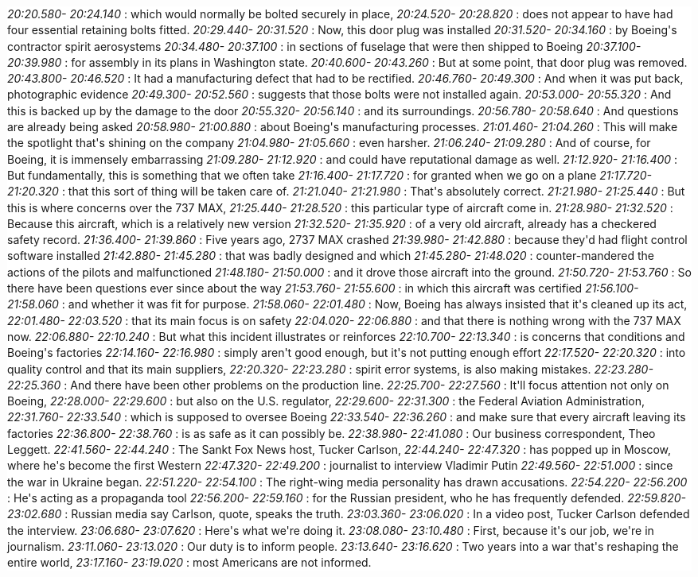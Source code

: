 *20:20.580- 20:24.140* :  which would normally be bolted securely in place,
*20:24.520- 20:28.820* :  does not appear to have had four essential retaining bolts fitted.
*20:29.440- 20:31.520* :  Now, this door plug was installed
*20:31.520- 20:34.160* :  by Boeing's contractor spirit aerosystems
*20:34.480- 20:37.100* :  in sections of fuselage that were then shipped to Boeing
*20:37.100- 20:39.980* :  for assembly in its plans in Washington state.
*20:40.600- 20:43.260* :  But at some point, that door plug was removed.
*20:43.800- 20:46.520* :  It had a manufacturing defect that had to be rectified.
*20:46.760- 20:49.300* :  And when it was put back, photographic evidence
*20:49.300- 20:52.560* :  suggests that those bolts were not installed again.
*20:53.000- 20:55.320* :  And this is backed up by the damage to the door
*20:55.320- 20:56.140* :  and its surroundings.
*20:56.780- 20:58.640* :  And questions are already being asked
*20:58.980- 21:00.880* :  about Boeing's manufacturing processes.
*21:01.460- 21:04.260* :  This will make the spotlight that's shining on the company
*21:04.980- 21:05.660* :  even harsher.
*21:06.240- 21:09.280* :  And of course, for Boeing, it is immensely embarrassing
*21:09.280- 21:12.920* :  and could have reputational damage as well.
*21:12.920- 21:16.400* :  But fundamentally, this is something that we often take
*21:16.400- 21:17.720* :  for granted when we go on a plane
*21:17.720- 21:20.320* :  that this sort of thing will be taken care of.
*21:21.040- 21:21.980* :  That's absolutely correct.
*21:21.980- 21:25.440* :  But this is where concerns over the 737 MAX,
*21:25.440- 21:28.520* :  this particular type of aircraft come in.
*21:28.980- 21:32.520* :  Because this aircraft, which is a relatively new version
*21:32.520- 21:35.920* :  of a very old aircraft, already has a checkered safety record.
*21:36.400- 21:39.860* :  Five years ago, 2737 MAX crashed
*21:39.980- 21:42.880* :  because they'd had flight control software installed
*21:42.880- 21:45.280* :  that was badly designed and which
*21:45.280- 21:48.020* :  counter-mandered the actions of the pilots and malfunctioned
*21:48.180- 21:50.000* :  and it drove those aircraft into the ground.
*21:50.720- 21:53.760* :  So there have been questions ever since about the way
*21:53.760- 21:55.600* :  in which this aircraft was certified
*21:56.100- 21:58.060* :  and whether it was fit for purpose.
*21:58.060- 22:01.480* :  Now, Boeing has always insisted that it's cleaned up its act,
*22:01.480- 22:03.520* :  that its main focus is on safety
*22:04.020- 22:06.880* :  and that there is nothing wrong with the 737 MAX now.
*22:06.880- 22:10.240* :  But what this incident illustrates or reinforces
*22:10.700- 22:13.340* :  is concerns that conditions and Boeing's factories
*22:14.160- 22:16.980* :  simply aren't good enough, but it's not putting enough effort
*22:17.520- 22:20.320* :  into quality control and that its main suppliers,
*22:20.320- 22:23.280* :  spirit error systems, is also making mistakes.
*22:23.280- 22:25.360* :  And there have been other problems on the production line.
*22:25.700- 22:27.560* :  It'll focus attention not only on Boeing,
*22:28.000- 22:29.600* :  but also on the U.S. regulator,
*22:29.600- 22:31.300* :  the Federal Aviation Administration,
*22:31.760- 22:33.540* :  which is supposed to oversee Boeing
*22:33.540- 22:36.260* :  and make sure that every aircraft leaving its factories
*22:36.800- 22:38.760* :  is as safe as it can possibly be.
*22:38.980- 22:41.080* :  Our business correspondent, Theo Leggett.
*22:41.560- 22:44.240* :  The Sankt Fox News host, Tucker Carlson,
*22:44.240- 22:47.320* :  has popped up in Moscow, where he's become the first Western
*22:47.320- 22:49.200* :  journalist to interview Vladimir Putin
*22:49.560- 22:51.000* :  since the war in Ukraine began.
*22:51.220- 22:54.100* :  The right-wing media personality has drawn accusations.
*22:54.220- 22:56.200* :  He's acting as a propaganda tool
*22:56.200- 22:59.160* :  for the Russian president, who he has frequently defended.
*22:59.820- 23:02.680* :  Russian media say Carlson, quote, speaks the truth.
*23:03.360- 23:06.020* :  In a video post, Tucker Carlson defended the interview.
*23:06.680- 23:07.620* :  Here's what we're doing it.
*23:08.080- 23:10.480* :  First, because it's our job, we're in journalism.
*23:11.060- 23:13.020* :  Our duty is to inform people.
*23:13.640- 23:16.620* :  Two years into a war that's reshaping the entire world,
*23:17.160- 23:19.020* :  most Americans are not informed.